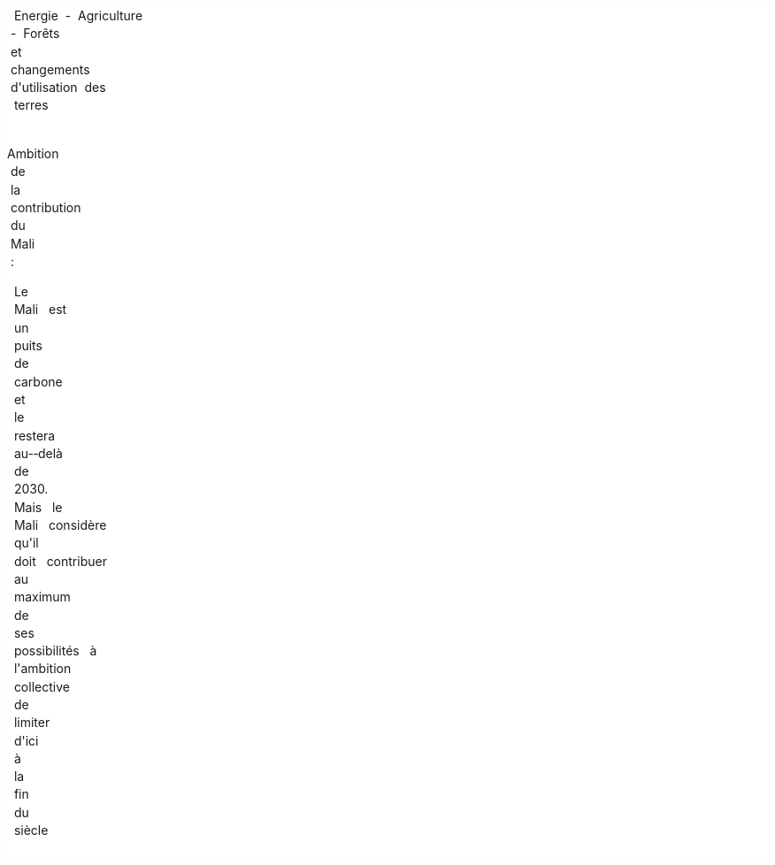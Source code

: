   
Energie	
  -	
  Agriculture	
  -	
  Forêts	
  et	
  changements	
  d'utilisation	
  des	
  
terres	
  

Ambition	
  de	
  la	
  contribution	
  du	
  Mali	
  :	
  
	
  
Le	
   Mali	
   est	
   un	
   puits	
   de	
   carbone	
   et	
   le	
   restera	
   au-­‐delà	
   de	
   2030.	
   Mais	
   le	
   Mali	
   considère	
   qu'il	
   doit	
  
contribuer	
   au	
   maximum	
   de	
   ses	
   possibilités	
   à	
   l'ambition	
   collective	
   de	
   limiter	
   d'ici	
   à	
   la	
   fin	
   du	
   siècle	
  